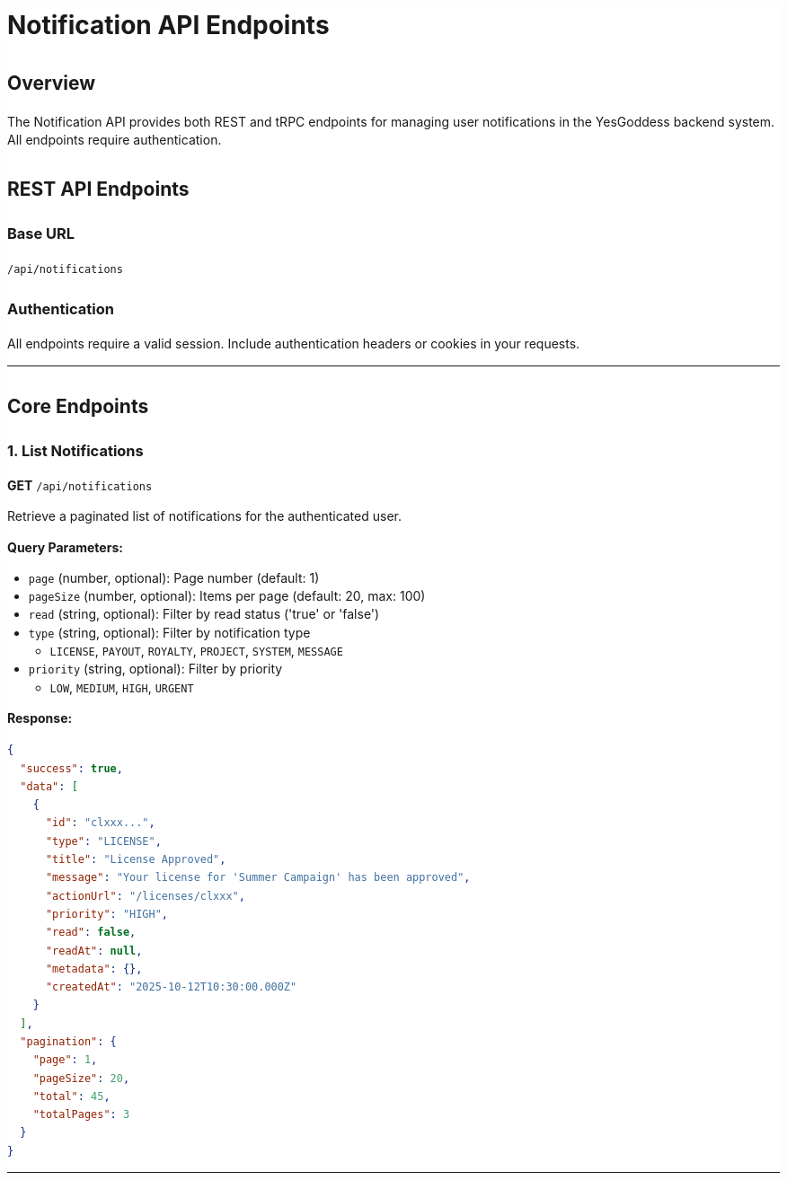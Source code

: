 # Notification API Endpoints

## Overview

The Notification API provides both REST and tRPC endpoints for managing user notifications in the YesGoddess backend system. All endpoints require authentication.

## REST API Endpoints

### Base URL
```
/api/notifications
```

### Authentication
All endpoints require a valid session. Include authentication headers or cookies in your requests.

---

## Core Endpoints

### 1. List Notifications
**GET** `/api/notifications`

Retrieve a paginated list of notifications for the authenticated user.

**Query Parameters:**
- `page` (number, optional): Page number (default: 1)
- `pageSize` (number, optional): Items per page (default: 20, max: 100)
- `read` (string, optional): Filter by read status ('true' or 'false')
- `type` (string, optional): Filter by notification type
  - `LICENSE`, `PAYOUT`, `ROYALTY`, `PROJECT`, `SYSTEM`, `MESSAGE`
- `priority` (string, optional): Filter by priority
  - `LOW`, `MEDIUM`, `HIGH`, `URGENT`

**Response:**
```json
{
  "success": true,
  "data": [
    {
      "id": "clxxx...",
      "type": "LICENSE",
      "title": "License Approved",
      "message": "Your license for 'Summer Campaign' has been approved",
      "actionUrl": "/licenses/clxxx",
      "priority": "HIGH",
      "read": false,
      "readAt": null,
      "metadata": {},
      "createdAt": "2025-10-12T10:30:00.000Z"
    }
  ],
  "pagination": {
    "page": 1,
    "pageSize": 20,
    "total": 45,
    "totalPages": 3
  }
}
```

---